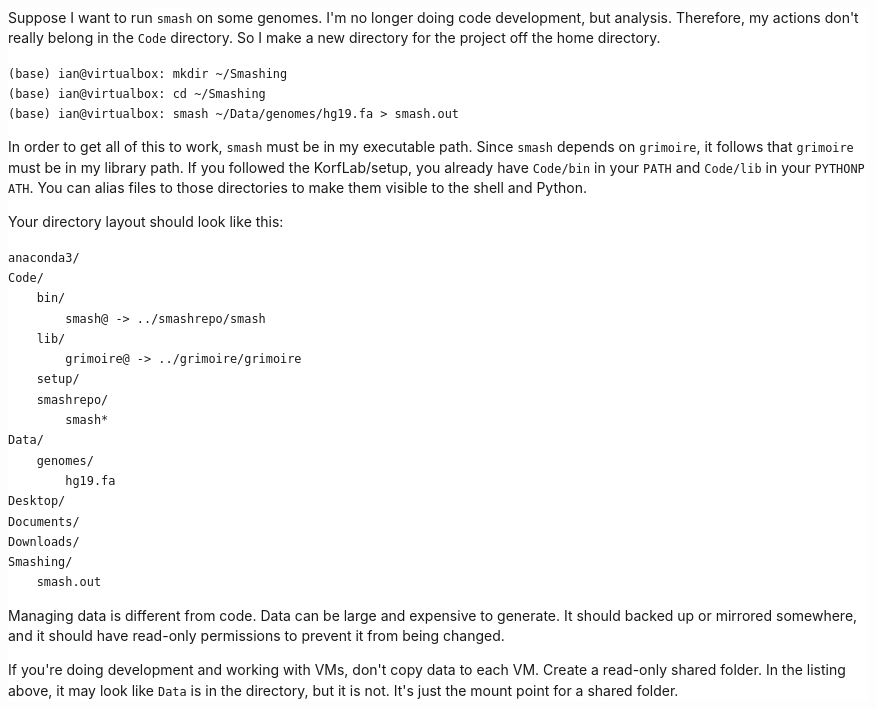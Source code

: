 Suppose I want to run `smash` on some genomes. I'm no longer doing code
development, but analysis. Therefore, my actions don't really belong in the
`Code` directory. So I make a new directory for the project off the home
directory.

```
(base) ian@virtualbox: mkdir ~/Smashing
(base) ian@virtualbox: cd ~/Smashing
(base) ian@virtualbox: smash ~/Data/genomes/hg19.fa > smash.out
```

In order to get all of this to work, `smash` must be in my executable path.
Since `smash` depends on `grimoire`, it follows that `grimoire` must be in my
library path. If you followed the KorfLab/setup, you already have `Code/bin` in
your `PATH` and `Code/lib` in your `PYTHONPATH`. You can alias files to those
directories to make them visible to the shell and Python.

Your directory layout should look like this:

```
anaconda3/
Code/
	bin/
		smash@ -> ../smashrepo/smash
	lib/
		grimoire@ -> ../grimoire/grimoire
	setup/
	smashrepo/
		smash*
Data/
	genomes/
		hg19.fa
Desktop/
Documents/
Downloads/
Smashing/
	smash.out
```

Managing data is different from code. Data can be large and expensive to
generate. It should backed up or mirrored somewhere, and it should have
read-only permissions to prevent it from being changed.

If you're doing development and working with VMs, don't copy data to each VM.
Create a read-only shared folder. In the listing above, it may look like `Data`
is in the directory, but it is not. It's just the mount point for a shared
folder.
